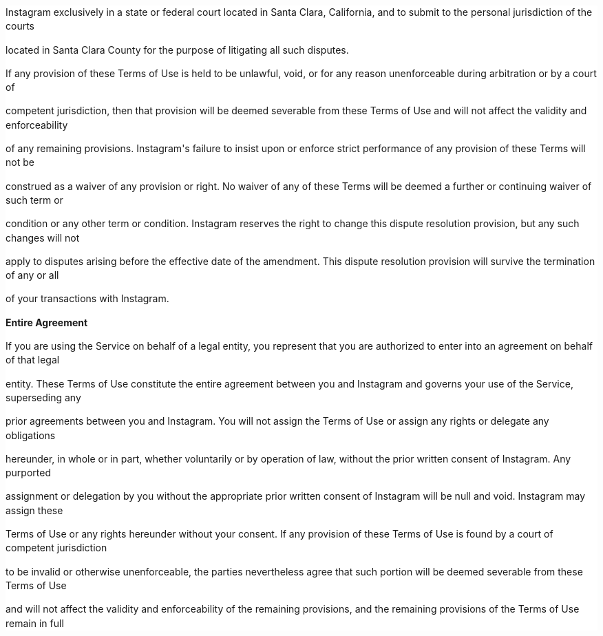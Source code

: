 
Instagram exclusively in a state or federal court located in Santa Clara, California, and to submit to the personal jurisdiction of the courts


located in Santa Clara County for the purpose of litigating all such disputes.


If any provision of these Terms of Use is held to be unlawful, void, or for any reason unenforceable during arbitration or by a court of


competent jurisdiction, then that provision will be deemed severable from these Terms of Use and will not affect the validity and enforceability


of any remaining provisions. Instagram's failure to insist upon or enforce strict performance of any provision of these Terms will not be


construed as a waiver of any provision or right. No waiver of any of these Terms will be deemed a further or continuing waiver of such term or


condition or any other term or condition. Instagram reserves the right to change this dispute resolution provision, but any such changes will not


apply to disputes arising before the effective date of the amendment. This dispute resolution provision will survive the termination of any or all


of your transactions with Instagram.


**Entire Agreement**


If you are using the Service on behalf of a legal entity, you represent that you are authorized to enter into an agreement on behalf of that legal


entity. These Terms of Use constitute the entire agreement between you and Instagram and governs your use of the Service, superseding any


prior agreements between you and Instagram. You will not assign the Terms of Use or assign any rights or delegate any obligations


hereunder, in whole or in part, whether voluntarily or by operation of law, without the prior written consent of Instagram. Any purported


assignment or delegation by you without the appropriate prior written consent of Instagram will be null and void. Instagram may assign these


Terms of Use or any rights hereunder without your consent. If any provision of these Terms of Use is found by a court of competent jurisdiction


to be invalid or otherwise unenforceable, the parties nevertheless agree that such portion will be deemed severable from these Terms of Use


and will not affect the validity and enforceability of the remaining provisions, and the remaining provisions of the Terms of Use remain in full
